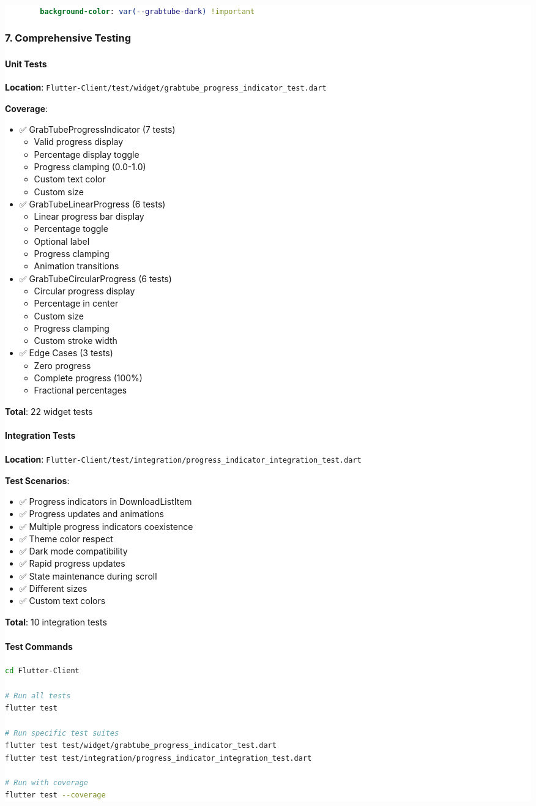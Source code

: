 ```sass
        background-color: var(--grabtube-dark) !important
```

### 7. Comprehensive Testing

#### Unit Tests
**Location**: `Flutter-Client/test/widget/grabtube_progress_indicator_test.dart`

**Coverage**:
- ✅ GrabTubeProgressIndicator (7 tests)
  - Valid progress display
  - Percentage display toggle
  - Progress clamping (0.0-1.0)
  - Custom text color
  - Custom size
- ✅ GrabTubeLinearProgress (6 tests)
  - Linear progress bar display
  - Percentage toggle
  - Optional label
  - Progress clamping
  - Animation transitions
- ✅ GrabTubeCircularProgress (6 tests)
  - Circular progress display
  - Percentage in center
  - Custom size
  - Progress clamping
  - Custom stroke width
- ✅ Edge Cases (3 tests)
  - Zero progress
  - Complete progress (100%)
  - Fractional percentages

**Total**: 22 widget tests

#### Integration Tests
**Location**: `Flutter-Client/test/integration/progress_indicator_integration_test.dart`

**Test Scenarios**:
- ✅ Progress indicators in DownloadListItem
- ✅ Progress updates and animations
- ✅ Multiple progress indicators coexistence
- ✅ Theme color respect
- ✅ Dark mode compatibility
- ✅ Rapid progress updates
- ✅ State maintenance during scroll
- ✅ Different sizes
- ✅ Custom text colors

**Total**: 10 integration tests

#### Test Commands
```bash
cd Flutter-Client

# Run all tests
flutter test

# Run specific test suites
flutter test test/widget/grabtube_progress_indicator_test.dart
flutter test test/integration/progress_indicator_integration_test.dart

# Run with coverage
flutter test --coverage
```
